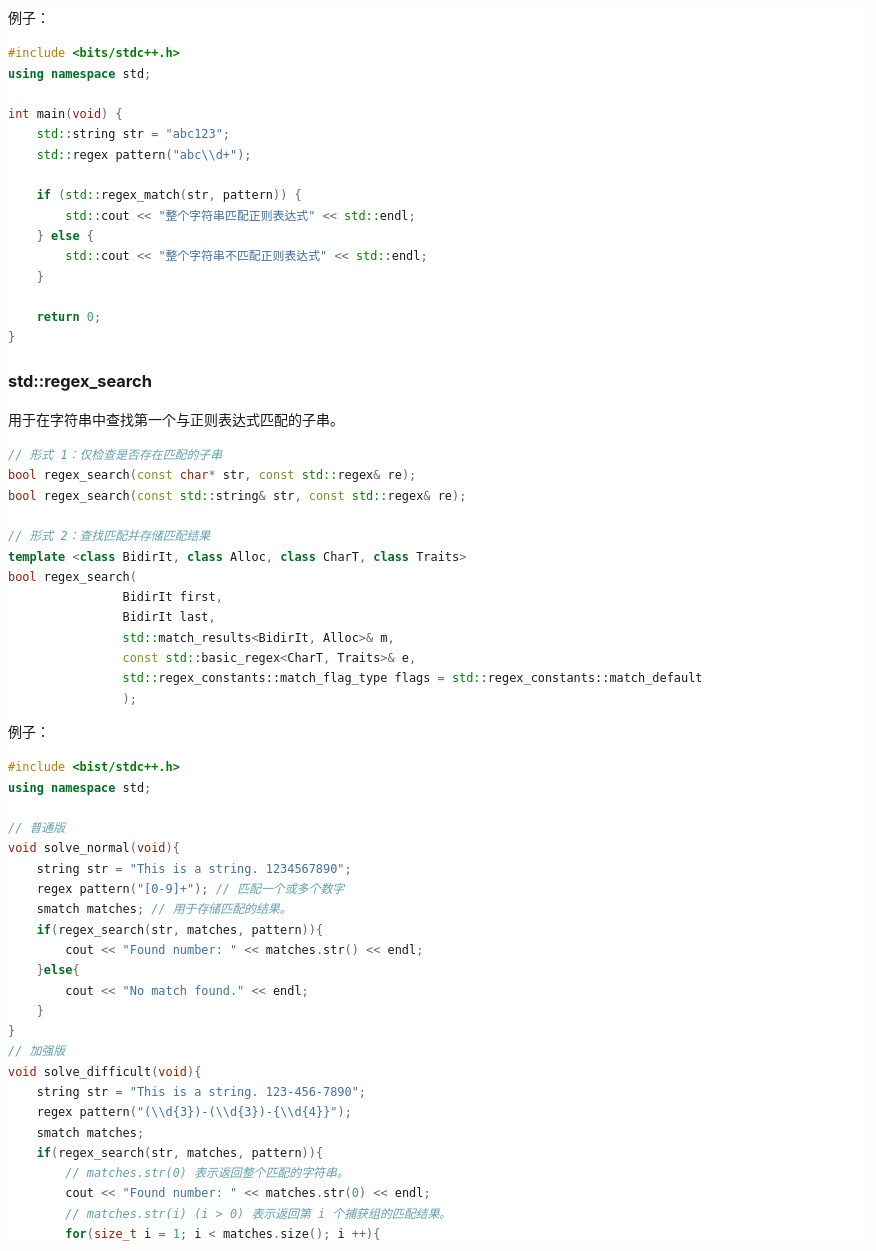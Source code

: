 例子：

```c++
#include <bits/stdc++.h>
using namespace std;

int main(void) {
    std::string str = "abc123";
    std::regex pattern("abc\\d+");

    if (std::regex_match(str, pattern)) {
        std::cout << "整个字符串匹配正则表达式" << std::endl;
    } else {
        std::cout << "整个字符串不匹配正则表达式" << std::endl;
    }

    return 0;
}
```

### std::regex_search

用于在字符串中查找第一个与正则表达式匹配的子串。

```c++
// 形式 1：仅检查是否存在匹配的子串
bool regex_search(const char* str, const std::regex& re);
bool regex_search(const std::string& str, const std::regex& re);

// 形式 2：查找匹配并存储匹配结果
template <class BidirIt, class Alloc, class CharT, class Traits>
bool regex_search(
                BidirIt first, 
                BidirIt last,
                std::match_results<BidirIt, Alloc>& m,
                const std::basic_regex<CharT, Traits>& e,
                std::regex_constants::match_flag_type flags = std::regex_constants::match_default
                );
```

例子：

```c++
#include <bist/stdc++.h>
using namespace std;

// 普通版
void solve_normal(void){
    string str = "This is a string. 1234567890";
    regex pattern("[0-9]+"); // 匹配一个或多个数字
    smatch matches; // 用于存储匹配的结果。
    if(regex_search(str, matches, pattern)){
        cout << "Found number: " << matches.str() << endl;
    }else{
        cout << "No match found." << endl;
    }
}
// 加强版
void solve_difficult(void){
    string str = "This is a string. 123-456-7890";
    regex pattern("(\\d{3})-(\\d{3})-{\\d{4}}");
    smatch matches;
    if(regex_search(str, matches, pattern)){
        // matches.str(0) 表示返回整个匹配的字符串。
        cout << "Found number: " << matches.str(0) << endl; 
        // matches.str(i) (i > 0) 表示返回第 i 个捕获组的匹配结果。
        for(size_t i = 1; i < matches.size(); i ++){
```